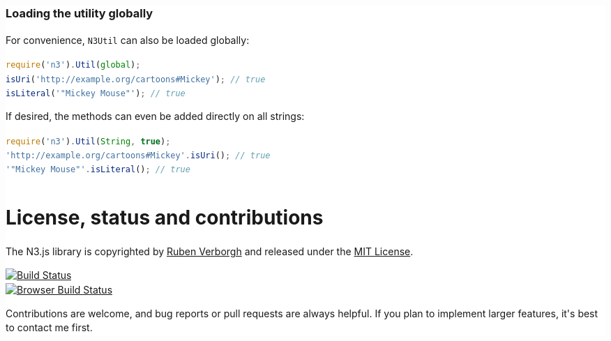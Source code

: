 ### Loading the utility globally
For convenience, `N3Util` can also be loaded globally:
``` js
require('n3').Util(global);
isUri('http://example.org/cartoons#Mickey'); // true
isLiteral('"Mickey Mouse"'); // true
```

If desired, the methods can even be added directly on all strings:
``` js
require('n3').Util(String, true);
'http://example.org/cartoons#Mickey'.isUri(); // true
'"Mickey Mouse"'.isLiteral(); // true
```

# License, status and contributions
The N3.js library is copyrighted by [Ruben Verborgh](http://ruben.verborgh.org/)
and released under the [MIT License](https://github.com/RubenVerborgh/N3.js/blob/master/LICENSE.md).

[![Build Status](https://travis-ci.org/RubenVerborgh/N3.js.png?branch=master)](https://travis-ci.org/RubenVerborgh/N3.js)
<br>
[![Browser Build Status](https://ci.testling.com/RubenVerborgh/N3.js.png)](https://ci.testling.com/RubenVerborgh/N3.js)

Contributions are welcome, and bug reports or pull requests are always helpful.
If you plan to implement larger features, it's best to contact me first.
